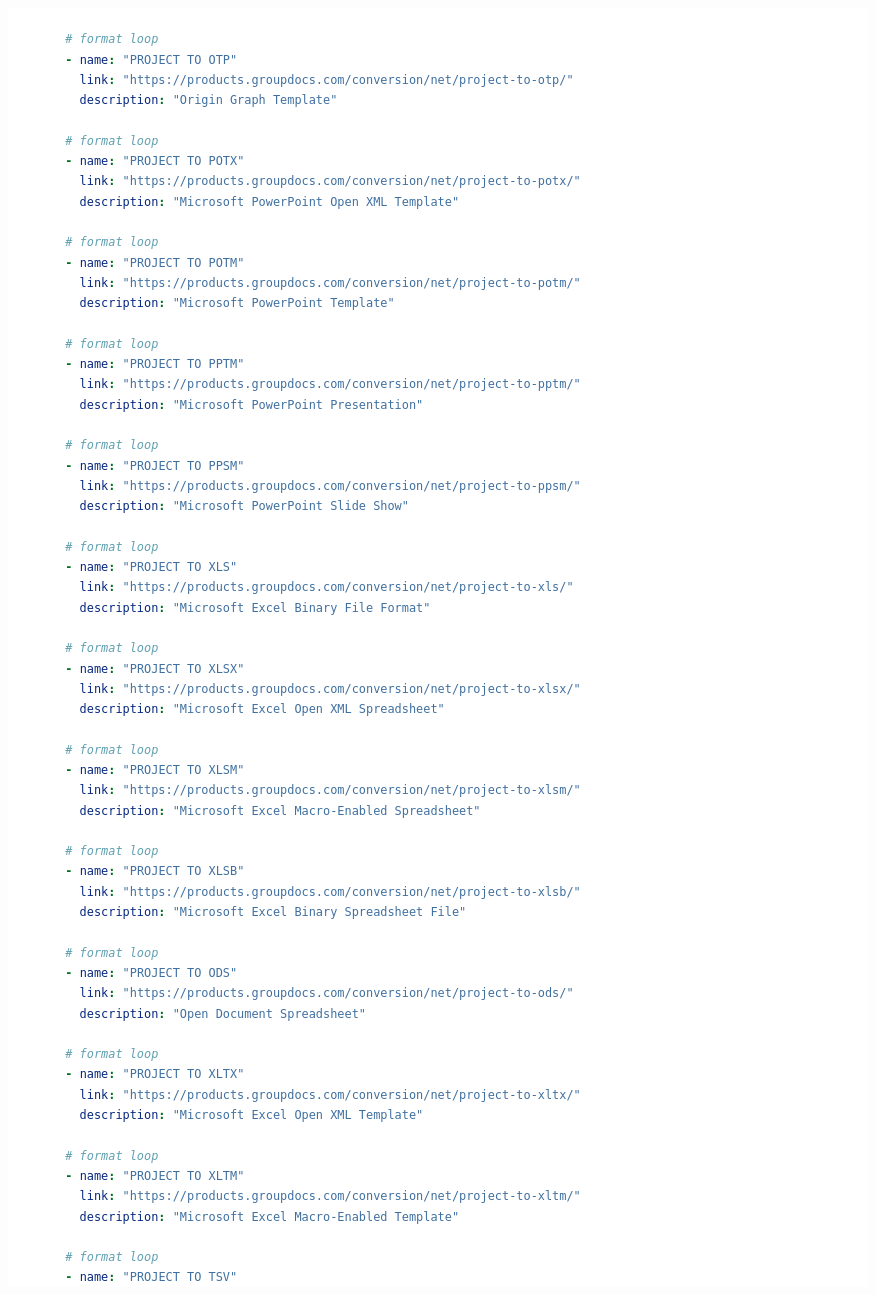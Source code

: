 ```yaml

        # format loop
        - name: "PROJECT TO OTP"
          link: "https://products.groupdocs.com/conversion/net/project-to-otp/"
          description: "Origin Graph Template"

        # format loop
        - name: "PROJECT TO POTX"
          link: "https://products.groupdocs.com/conversion/net/project-to-potx/"
          description: "Microsoft PowerPoint Open XML Template"

        # format loop
        - name: "PROJECT TO POTM"
          link: "https://products.groupdocs.com/conversion/net/project-to-potm/"
          description: "Microsoft PowerPoint Template"

        # format loop
        - name: "PROJECT TO PPTM"
          link: "https://products.groupdocs.com/conversion/net/project-to-pptm/"
          description: "Microsoft PowerPoint Presentation"

        # format loop
        - name: "PROJECT TO PPSM"
          link: "https://products.groupdocs.com/conversion/net/project-to-ppsm/"
          description: "Microsoft PowerPoint Slide Show"

        # format loop
        - name: "PROJECT TO XLS"
          link: "https://products.groupdocs.com/conversion/net/project-to-xls/"
          description: "Microsoft Excel Binary File Format"

        # format loop
        - name: "PROJECT TO XLSX"
          link: "https://products.groupdocs.com/conversion/net/project-to-xlsx/"
          description: "Microsoft Excel Open XML Spreadsheet"

        # format loop
        - name: "PROJECT TO XLSM"
          link: "https://products.groupdocs.com/conversion/net/project-to-xlsm/"
          description: "Microsoft Excel Macro-Enabled Spreadsheet"

        # format loop
        - name: "PROJECT TO XLSB"
          link: "https://products.groupdocs.com/conversion/net/project-to-xlsb/"
          description: "Microsoft Excel Binary Spreadsheet File"

        # format loop
        - name: "PROJECT TO ODS"
          link: "https://products.groupdocs.com/conversion/net/project-to-ods/"
          description: "Open Document Spreadsheet"

        # format loop
        - name: "PROJECT TO XLTX"
          link: "https://products.groupdocs.com/conversion/net/project-to-xltx/"
          description: "Microsoft Excel Open XML Template"

        # format loop
        - name: "PROJECT TO XLTM"
          link: "https://products.groupdocs.com/conversion/net/project-to-xltm/"
          description: "Microsoft Excel Macro-Enabled Template"

        # format loop
        - name: "PROJECT TO TSV"
```